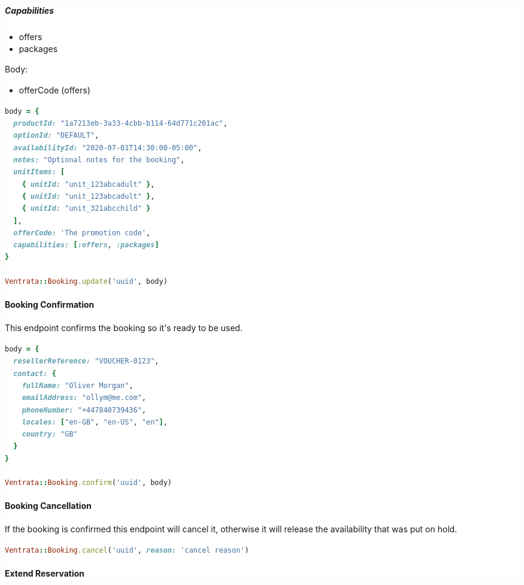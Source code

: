 ##### Capabilities

- offers
- packages

Body:

- offerCode (offers)

```ruby
body = {
  productId: "1a7213eb-3a33-4cbb-b114-64d771c201ac",
  optionId: "DEFAULT",
  availabilityId: "2020-07-01T14:30:00-05:00",
  notes: "Optional notes for the booking",
  unitItems: [
    { unitId: "unit_123abcadult" },
    { unitId: "unit_123abcadult" },
    { unitId: "unit_321abcchild" }
  ],
  offerCode: 'The promotion code',
  capabilities: [:offers, :packages]
}

Ventrata::Booking.update('uuid', body)
```

#### Booking Confirmation

This endpoint confirms the booking so it's ready to be used.

```ruby
body = {
  resellerReference: "VOUCHER-0123",
  contact: {
    fullName: "Oliver Morgan",
    emailAddress: "ollym@me.com",
    phoneNumber: "+447840739436",
    locales: ["en-GB", "en-US", "en"],
    country: "GB"
  }
}

Ventrata::Booking.confirm('uuid', body)
```

#### Booking Cancellation

If the booking is confirmed this endpoint will cancel it, otherwise it will release the availability that was put on hold.

```ruby
Ventrata::Booking.cancel('uuid', reason: 'cancel reason')
```

#### Extend Reservation
